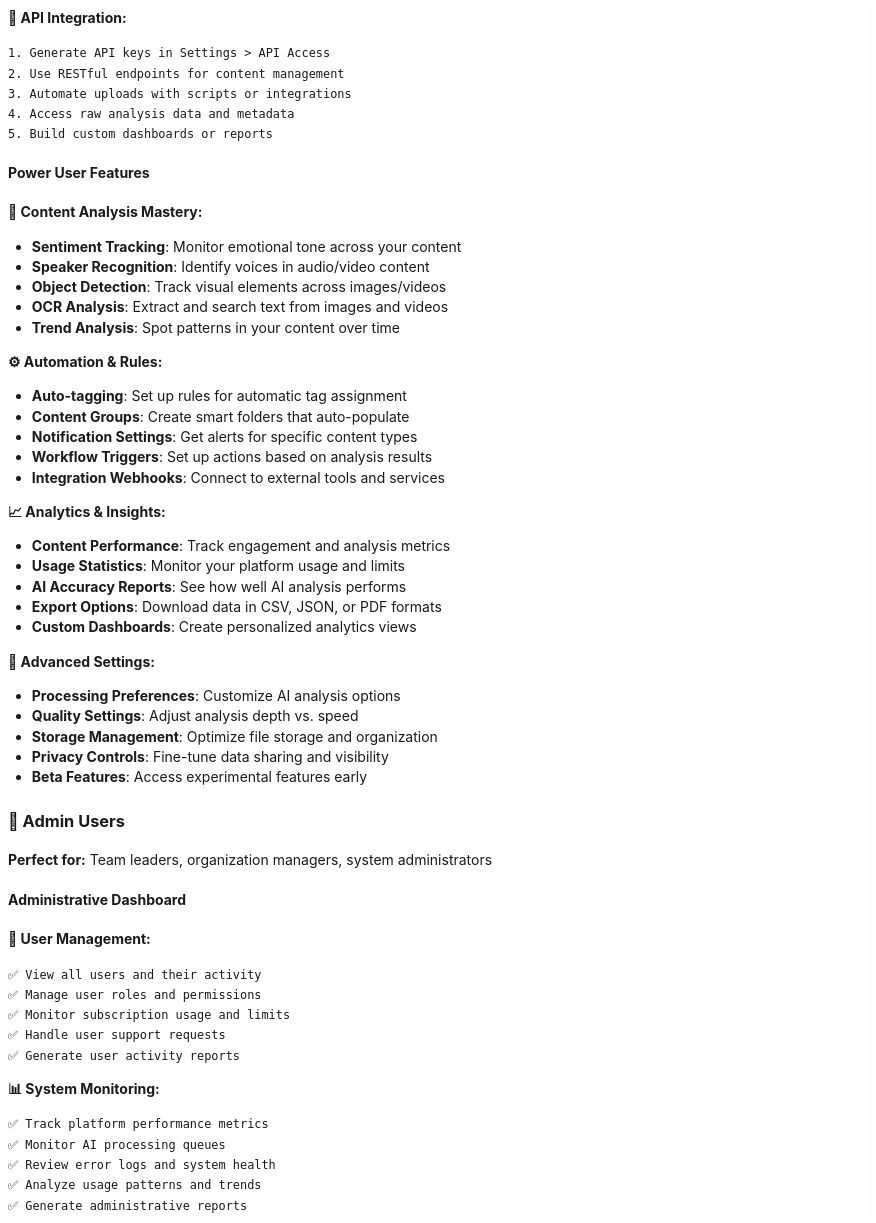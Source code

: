 **🔗 API Integration:**
```
1. Generate API keys in Settings > API Access
2. Use RESTful endpoints for content management
3. Automate uploads with scripts or integrations
4. Access raw analysis data and metadata
5. Build custom dashboards or reports
```

#### Power User Features

**🎯 Content Analysis Mastery:**
- **Sentiment Tracking**: Monitor emotional tone across your content
- **Speaker Recognition**: Identify voices in audio/video content
- **Object Detection**: Track visual elements across images/videos
- **OCR Analysis**: Extract and search text from images and videos
- **Trend Analysis**: Spot patterns in your content over time

**⚙️ Automation & Rules:**
- **Auto-tagging**: Set up rules for automatic tag assignment
- **Content Groups**: Create smart folders that auto-populate
- **Notification Settings**: Get alerts for specific content types
- **Workflow Triggers**: Set up actions based on analysis results
- **Integration Webhooks**: Connect to external tools and services

**📈 Analytics & Insights:**
- **Content Performance**: Track engagement and analysis metrics
- **Usage Statistics**: Monitor your platform usage and limits
- **AI Accuracy Reports**: See how well AI analysis performs
- **Export Options**: Download data in CSV, JSON, or PDF formats
- **Custom Dashboards**: Create personalized analytics views

**🔧 Advanced Settings:**
- **Processing Preferences**: Customize AI analysis options
- **Quality Settings**: Adjust analysis depth vs. speed
- **Storage Management**: Optimize file storage and organization
- **Privacy Controls**: Fine-tune data sharing and visibility
- **Beta Features**: Access experimental features early

### 👑 Admin Users

**Perfect for:** Team leaders, organization managers, system administrators

#### Administrative Dashboard

**👥 User Management:**
```
✅ View all users and their activity
✅ Manage user roles and permissions
✅ Monitor subscription usage and limits
✅ Handle user support requests
✅ Generate user activity reports
```

**📊 System Monitoring:**
```
✅ Track platform performance metrics
✅ Monitor AI processing queues
✅ Review error logs and system health
✅ Analyze usage patterns and trends
✅ Generate administrative reports
```

